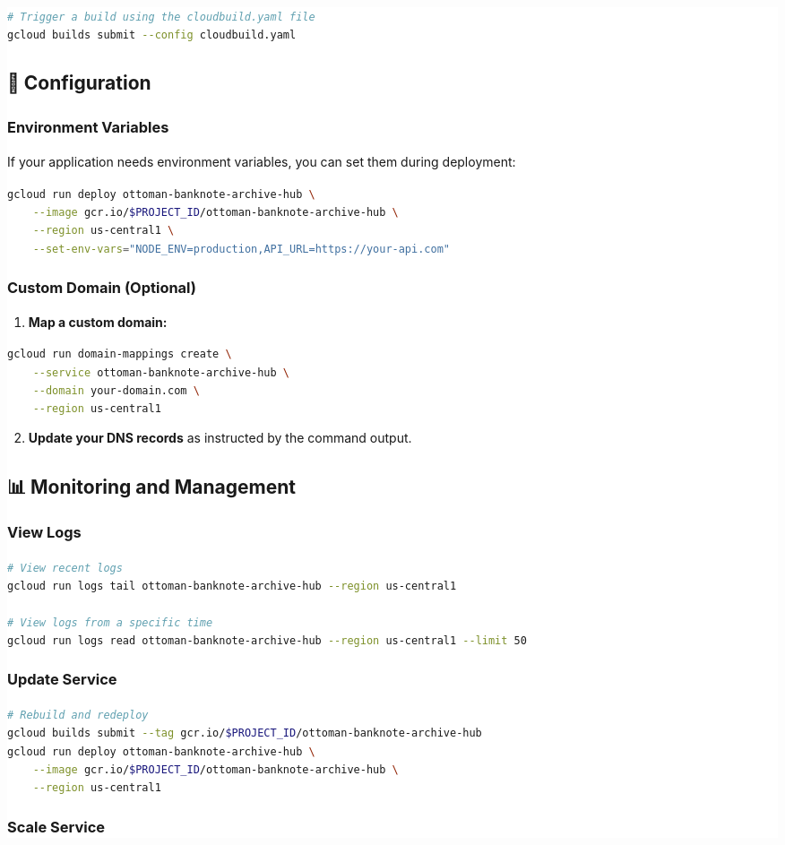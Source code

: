 ```bash
# Trigger a build using the cloudbuild.yaml file
gcloud builds submit --config cloudbuild.yaml
```

## 🔧 Configuration

### Environment Variables

If your application needs environment variables, you can set them during deployment:

```bash
gcloud run deploy ottoman-banknote-archive-hub \
    --image gcr.io/$PROJECT_ID/ottoman-banknote-archive-hub \
    --region us-central1 \
    --set-env-vars="NODE_ENV=production,API_URL=https://your-api.com"
```

### Custom Domain (Optional)

1. **Map a custom domain:**
```bash
gcloud run domain-mappings create \
    --service ottoman-banknote-archive-hub \
    --domain your-domain.com \
    --region us-central1
```

2. **Update your DNS records** as instructed by the command output.

## 📊 Monitoring and Management

### View Logs

```bash
# View recent logs
gcloud run logs tail ottoman-banknote-archive-hub --region us-central1

# View logs from a specific time
gcloud run logs read ottoman-banknote-archive-hub --region us-central1 --limit 50
```

### Update Service

```bash
# Rebuild and redeploy
gcloud builds submit --tag gcr.io/$PROJECT_ID/ottoman-banknote-archive-hub
gcloud run deploy ottoman-banknote-archive-hub \
    --image gcr.io/$PROJECT_ID/ottoman-banknote-archive-hub \
    --region us-central1
```

### Scale Service
